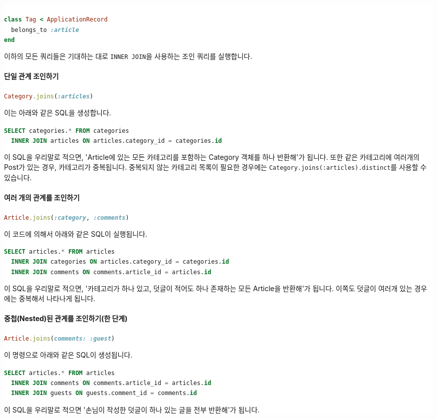 ```ruby

class Tag < ApplicationRecord
  belongs_to :article
end
```

이하의 모든 쿼리들은 기대하는 대로 `INNER JOIN`을 사용하는 조인 쿼리를 실행합니다.

#### 단일 관계 조인하기

```ruby
Category.joins(:articles)
```

이는 아래와 같은 SQL을 생성합니다.

```sql
SELECT categories.* FROM categories
  INNER JOIN articles ON articles.category_id = categories.id
```

이 SQL을 우리말로 적으면, 'Article에 있는 모든 카테고리를 포함하는 Category 객체를 하나
반환해'가 됩니다. 또한 같은 카테고리에 여러개의 Post가 있는 경우, 카테고리가 중복됩니다. 중복되지
않는 카테고리 목록이 필요한 경우에는 `Category.joins(:articles).distinct`를 사용할 수
있습니다.

#### 여러 개의 관계를 조인하기

```ruby
Article.joins(:category, :comments)
```

이 코드에 의해서 아래와 같은 SQL이 실행됩니다.

```sql
SELECT articles.* FROM articles
  INNER JOIN categories ON articles.category_id = categories.id
  INNER JOIN comments ON comments.article_id = articles.id
```

이 SQL을 우리말로 적으면, '카테고리가 하나 있고, 덧글이 적어도 하나 존재하는 모든 Article을 반환해'가 됩니다. 이쪽도 덧글이 여러개 있는 경우에는 중복해서 나타나게 됩니다.

#### 중첩(Nested)된 관계를 조인하기(한 단계)

```ruby
Article.joins(comments: :guest)
```

이 명령으로 아래와 같은 SQL이 생성됩니다.

```sql
SELECT articles.* FROM articles
  INNER JOIN comments ON comments.article_id = articles.id
  INNER JOIN guests ON guests.comment_id = comments.id
```

이 SQL을 우리말로 적으면 '손님이 작성한 덧글이 하나 있는 글을 전부 반환해'가 됩니다.
